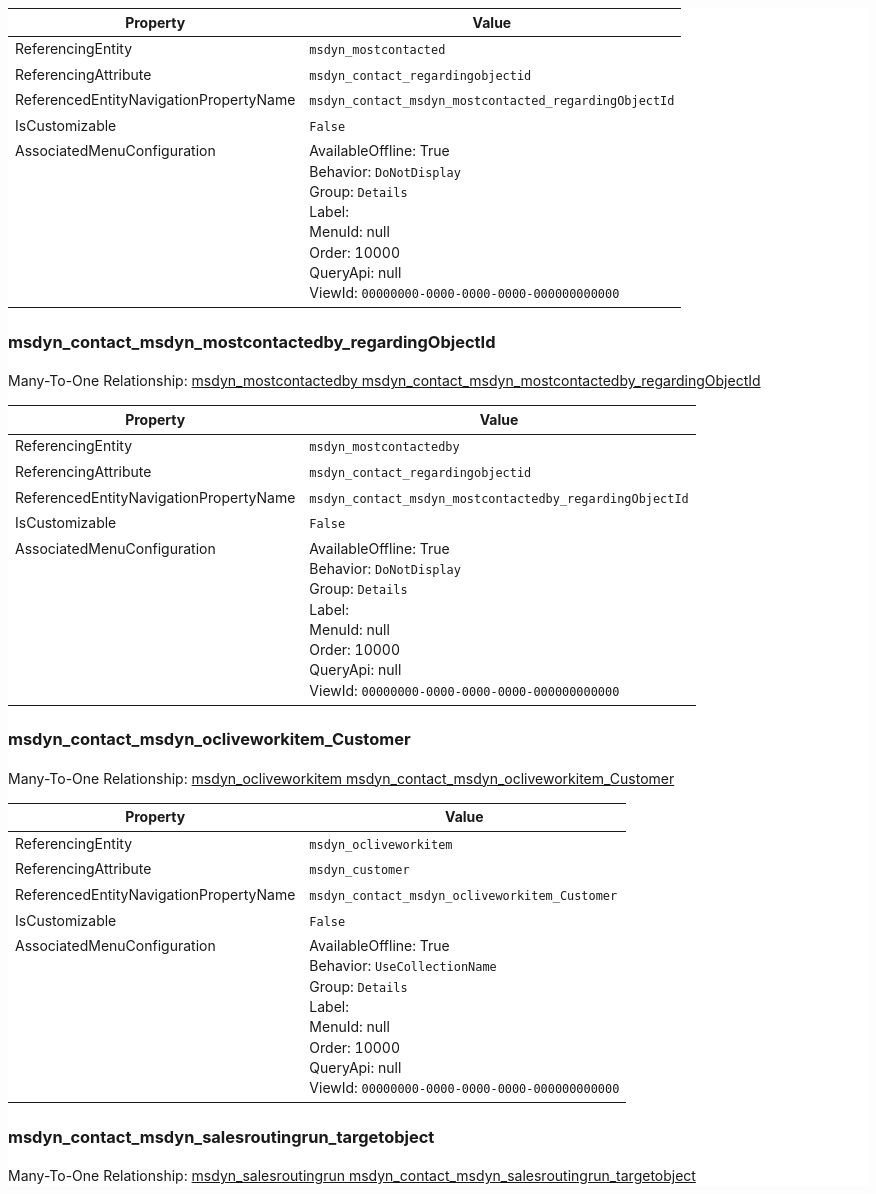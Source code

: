 |Property|Value|
|---|---|
|ReferencingEntity|`msdyn_mostcontacted`|
|ReferencingAttribute|`msdyn_contact_regardingobjectid`|
|ReferencedEntityNavigationPropertyName|`msdyn_contact_msdyn_mostcontacted_regardingObjectId`|
|IsCustomizable|`False`|
|AssociatedMenuConfiguration|AvailableOffline: True<br />Behavior: `DoNotDisplay`<br />Group: `Details`<br />Label: <br />MenuId: null<br />Order: 10000<br />QueryApi: null<br />ViewId: `00000000-0000-0000-0000-000000000000`|

### <a name="BKMK_msdyn_contact_msdyn_mostcontactedby_regardingObjectId"></a> msdyn_contact_msdyn_mostcontactedby_regardingObjectId

Many-To-One Relationship: [msdyn_mostcontactedby msdyn_contact_msdyn_mostcontactedby_regardingObjectId](msdyn_mostcontactedby.md#BKMK_msdyn_contact_msdyn_mostcontactedby_regardingObjectId)

|Property|Value|
|---|---|
|ReferencingEntity|`msdyn_mostcontactedby`|
|ReferencingAttribute|`msdyn_contact_regardingobjectid`|
|ReferencedEntityNavigationPropertyName|`msdyn_contact_msdyn_mostcontactedby_regardingObjectId`|
|IsCustomizable|`False`|
|AssociatedMenuConfiguration|AvailableOffline: True<br />Behavior: `DoNotDisplay`<br />Group: `Details`<br />Label: <br />MenuId: null<br />Order: 10000<br />QueryApi: null<br />ViewId: `00000000-0000-0000-0000-000000000000`|

### <a name="BKMK_msdyn_contact_msdyn_ocliveworkitem_Customer"></a> msdyn_contact_msdyn_ocliveworkitem_Customer

Many-To-One Relationship: [msdyn_ocliveworkitem msdyn_contact_msdyn_ocliveworkitem_Customer](msdyn_ocliveworkitem.md#BKMK_msdyn_contact_msdyn_ocliveworkitem_Customer)

|Property|Value|
|---|---|
|ReferencingEntity|`msdyn_ocliveworkitem`|
|ReferencingAttribute|`msdyn_customer`|
|ReferencedEntityNavigationPropertyName|`msdyn_contact_msdyn_ocliveworkitem_Customer`|
|IsCustomizable|`False`|
|AssociatedMenuConfiguration|AvailableOffline: True<br />Behavior: `UseCollectionName`<br />Group: `Details`<br />Label: <br />MenuId: null<br />Order: 10000<br />QueryApi: null<br />ViewId: `00000000-0000-0000-0000-000000000000`|

### <a name="BKMK_msdyn_contact_msdyn_salesroutingrun_targetobject"></a> msdyn_contact_msdyn_salesroutingrun_targetobject

Many-To-One Relationship: [msdyn_salesroutingrun msdyn_contact_msdyn_salesroutingrun_targetobject](msdyn_salesroutingrun.md#BKMK_msdyn_contact_msdyn_salesroutingrun_targetobject)
